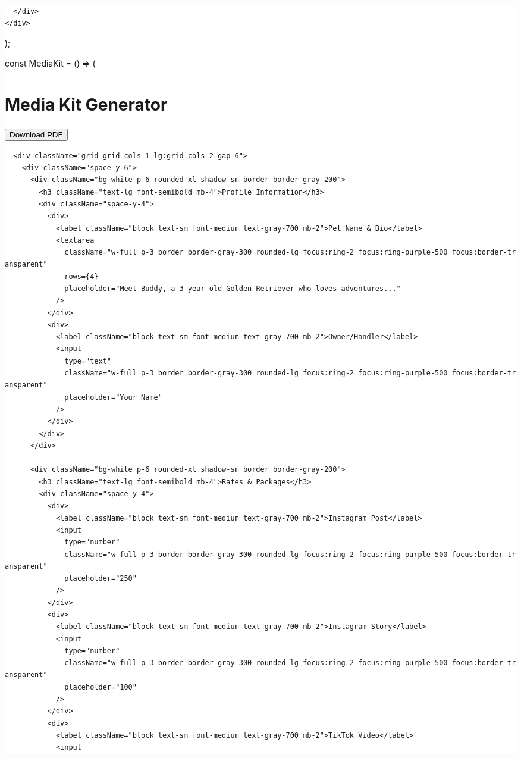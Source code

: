       </div>
    </div>
  );

  const MediaKit = () => (
    <div className="space-y-6">
      <div className="flex justify-between items-center">
        <h1 className="text-3xl font-bold text-gray-900">Media Kit Generator</h1>
        <button className="bg-green-600 text-white px-4 py-2 rounded-lg hover:bg-green-700 flex items-center space-x-2">
          <Download size={20} />
          <span>Download PDF</span>
        </button>
      </div>

      <div className="grid grid-cols-1 lg:grid-cols-2 gap-6">
        <div className="space-y-6">
          <div className="bg-white p-6 rounded-xl shadow-sm border border-gray-200">
            <h3 className="text-lg font-semibold mb-4">Profile Information</h3>
            <div className="space-y-4">
              <div>
                <label className="block text-sm font-medium text-gray-700 mb-2">Pet Name & Bio</label>
                <textarea 
                  className="w-full p-3 border border-gray-300 rounded-lg focus:ring-2 focus:ring-purple-500 focus:border-transparent"
                  rows={4}
                  placeholder="Meet Buddy, a 3-year-old Golden Retriever who loves adventures..."
                />
              </div>
              <div>
                <label className="block text-sm font-medium text-gray-700 mb-2">Owner/Handler</label>
                <input 
                  type="text"
                  className="w-full p-3 border border-gray-300 rounded-lg focus:ring-2 focus:ring-purple-500 focus:border-transparent"
                  placeholder="Your Name"
                />
              </div>
            </div>
          </div>

          <div className="bg-white p-6 rounded-xl shadow-sm border border-gray-200">
            <h3 className="text-lg font-semibold mb-4">Rates & Packages</h3>
            <div className="space-y-4">
              <div>
                <label className="block text-sm font-medium text-gray-700 mb-2">Instagram Post</label>
                <input 
                  type="number"
                  className="w-full p-3 border border-gray-300 rounded-lg focus:ring-2 focus:ring-purple-500 focus:border-transparent"
                  placeholder="250"
                />
              </div>
              <div>
                <label className="block text-sm font-medium text-gray-700 mb-2">Instagram Story</label>
                <input 
                  type="number"
                  className="w-full p-3 border border-gray-300 rounded-lg focus:ring-2 focus:ring-purple-500 focus:border-transparent"
                  placeholder="100"
                />
              </div>
              <div>
                <label className="block text-sm font-medium text-gray-700 mb-2">TikTok Video</label>
                <input 